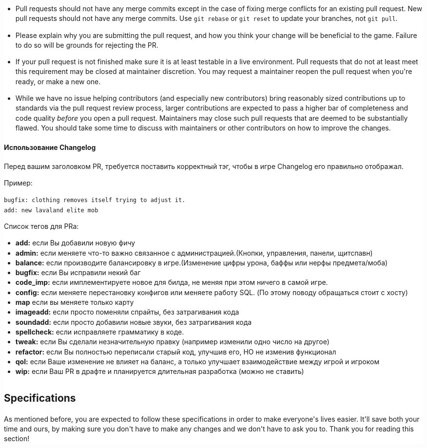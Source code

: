 - Pull requests should not have any merge commits except in the case of fixing merge
  conflicts for an existing pull request. New pull requests should not have any merge
  commits. Use `git rebase` or `git reset` to update your branches, not `git pull`.

- Please explain why you are submitting the pull request, and how you think your change will be beneficial to the game. Failure to do so will be grounds for rejecting the PR.

- If your pull request is not finished make sure it is at least testable in a live environment. Pull requests that do not at least meet this requirement may be closed at maintainer discretion. You may request a maintainer reopen the pull request when you're ready, or make a new one.

- While we have no issue helping contributors (and especially new contributors) bring reasonably sized contributions up to standards via the pull request review process, larger contributions are expected to pass a higher bar of completeness and code quality _before_ you open a pull request. Maintainers may close such pull requests that are deemed to be substantially flawed. You should take some time to discuss with maintainers or other contributors on how to improve the changes.

#### Использование Changelog

Перед вашим заголовком PR, требуется поставить корректный тэг, чтобы в игре Changelog его правильно отображал.

Пример:

```
bugfix: clothing removes itself trying to adjust it.
add: new lavaland elite mob
```

Список тегов для PRa:

- **add:** если Вы добавили новую фичу
- **admin:** если меняете что-то важно связанное с администрацией.(Кнопки, управления, панели, щитспавн)
- **balance:** если производите балансировку в игре.(Изменение цифры урона, баффы или нерфы предмета/моба)
- **bugfix:** если Вы исправили некий баг
- **code_imp:** если имплементируете новое для билда, не меняя при этом ничего в самой игре.
- **config:** если меняете перестановку конфигов или меняете работу SQL. (По этому поводу обращаться стоит с хосту)
- **map** если вы меняете только карту
- **imageadd:** если просто поменяли спрайты, без затрагивания кода
- **soundadd:** если просто добавили новые звуки, без затрагивания кода
- **spellcheck:** если исправляете грамматику в коде.
- **tweak:** если Вы сделали незначительную правку (например изменили одно число на другое)
- **refactor:** если Вы полностью переписали старый код, улучшив его, НО не изменив функционал
- **qol:** если Ваше изменение не влияет на баланс, а только улучшает взаимодействие между игрой и игроком
- **wip:** если Ваш PR в драфте и планируется длительная разработка (можно не ставить)

## Specifications

As mentioned before, you are expected to follow these specifications in order to make everyone's lives easier. It'll save both your time and ours, by making
sure you don't have to make any changes and we don't have to ask you to. Thank you for reading this section!
